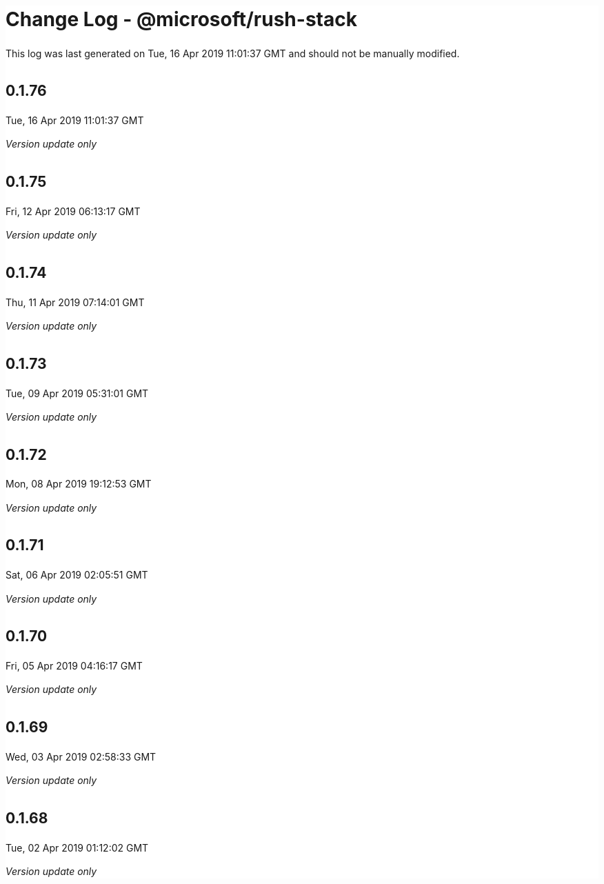 # Change Log - @microsoft/rush-stack

This log was last generated on Tue, 16 Apr 2019 11:01:37 GMT and should not be manually modified.

## 0.1.76
Tue, 16 Apr 2019 11:01:37 GMT

*Version update only*

## 0.1.75
Fri, 12 Apr 2019 06:13:17 GMT

*Version update only*

## 0.1.74
Thu, 11 Apr 2019 07:14:01 GMT

*Version update only*

## 0.1.73
Tue, 09 Apr 2019 05:31:01 GMT

*Version update only*

## 0.1.72
Mon, 08 Apr 2019 19:12:53 GMT

*Version update only*

## 0.1.71
Sat, 06 Apr 2019 02:05:51 GMT

*Version update only*

## 0.1.70
Fri, 05 Apr 2019 04:16:17 GMT

*Version update only*

## 0.1.69
Wed, 03 Apr 2019 02:58:33 GMT

*Version update only*

## 0.1.68
Tue, 02 Apr 2019 01:12:02 GMT

*Version update only*
